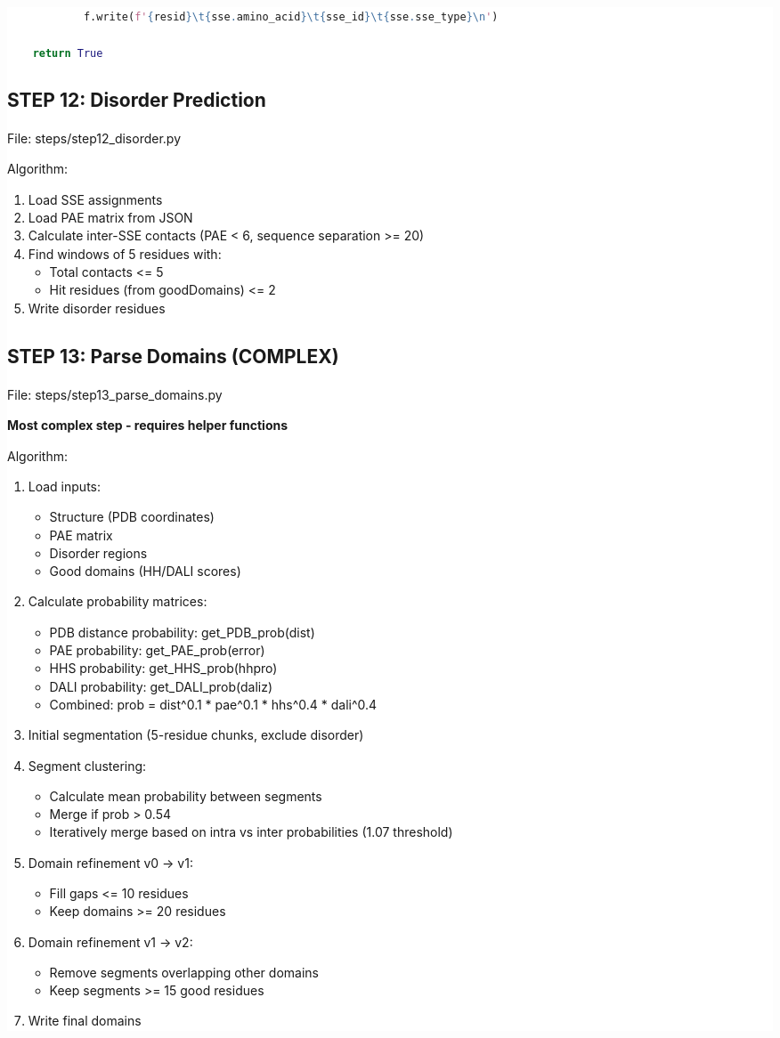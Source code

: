 ```python
            f.write(f'{resid}\t{sse.amino_acid}\t{sse_id}\t{sse.sse_type}\n')
    
    return True
```

STEP 12: Disorder Prediction
-----------------------------
File: steps/step12_disorder.py

Algorithm:
1. Load SSE assignments
2. Load PAE matrix from JSON
3. Calculate inter-SSE contacts (PAE < 6, sequence separation >= 20)
4. Find windows of 5 residues with:
   - Total contacts <= 5
   - Hit residues (from goodDomains) <= 2
5. Write disorder residues

STEP 13: Parse Domains (COMPLEX)
---------------------------------
File: steps/step13_parse_domains.py

**Most complex step - requires helper functions**

Algorithm:
1. Load inputs:
   - Structure (PDB coordinates)
   - PAE matrix
   - Disorder regions
   - Good domains (HH/DALI scores)
   
2. Calculate probability matrices:
   - PDB distance probability: get_PDB_prob(dist)
   - PAE probability: get_PAE_prob(error)
   - HHS probability: get_HHS_prob(hhpro)
   - DALI probability: get_DALI_prob(daliz)
   - Combined: prob = dist^0.1 * pae^0.1 * hhs^0.4 * dali^0.4
   
3. Initial segmentation (5-residue chunks, exclude disorder)

4. Segment clustering:
   - Calculate mean probability between segments
   - Merge if prob > 0.54
   - Iteratively merge based on intra vs inter probabilities (1.07 threshold)
   
5. Domain refinement v0 → v1:
   - Fill gaps <= 10 residues
   - Keep domains >= 20 residues
   
6. Domain refinement v1 → v2:
   - Remove segments overlapping other domains
   - Keep segments >= 15 good residues
   
7. Write final domains
